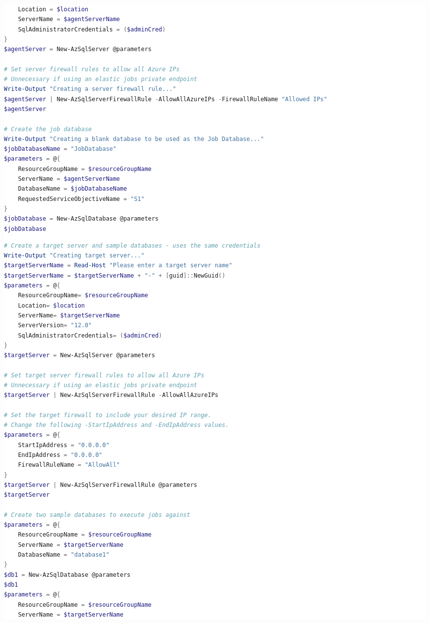 ```powershell
    Location = $location
    ServerName = $agentServerName 
    SqlAdministratorCredentials = ($adminCred)    
}
$agentServer = New-AzSqlServer @parameters

# Set server firewall rules to allow all Azure IPs
# Unnecessary if using an elastic jobs private endpoint
Write-Output "Creating a server firewall rule..."
$agentServer | New-AzSqlServerFirewallRule -AllowAllAzureIPs -FirewallRuleName "Allowed IPs"
$agentServer

# Create the job database
Write-Output "Creating a blank database to be used as the Job Database..."
$jobDatabaseName = "JobDatabase"
$parameters = @{
    ResourceGroupName = $resourceGroupName 
    ServerName = $agentServerName 
    DatabaseName = $jobDatabaseName 
    RequestedServiceObjectiveName = "S1"
}
$jobDatabase = New-AzSqlDatabase @parameters
$jobDatabase
```

```powershell
# Create a target server and sample databases - uses the same credentials
Write-Output "Creating target server..."
$targetServerName = Read-Host "Please enter a target server name"
$targetServerName = $targetServerName + "-" + [guid]::NewGuid()
$parameters = @{
    ResourceGroupName= $resourceGroupName
    Location= $location 
    ServerName= $targetServerName
    ServerVersion= "12.0"
    SqlAdministratorCredentials= ($adminCred)
}
$targetServer = New-AzSqlServer @parameters

# Set target server firewall rules to allow all Azure IPs
# Unnecessary if using an elastic jobs private endpoint
$targetServer | New-AzSqlServerFirewallRule -AllowAllAzureIPs 

# Set the target firewall to include your desired IP range. 
# Change the following -StartIpAddress and -EndIpAddress values.
$parameters = @{
    StartIpAddress = "0.0.0.0" 
    EndIpAddress = "0.0.0.0"
    FirewallRuleName = "AllowAll"
}
$targetServer | New-AzSqlServerFirewallRule @parameters
$targetServer

# Create two sample databases to execute jobs against
$parameters = @{
    ResourceGroupName = $resourceGroupName 
    ServerName = $targetServerName 
    DatabaseName = "database1"
}
$db1 = New-AzSqlDatabase @parameters
$db1
$parameters = @{
    ResourceGroupName = $resourceGroupName 
    ServerName = $targetServerName 
```